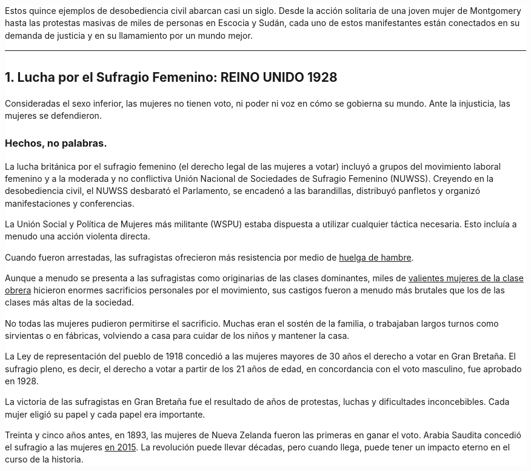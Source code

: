 Estos quince ejemplos de desobediencia civil abarcan casi un siglo. Desde la
acción solitaria de una joven mujer de Montgomery hasta las protestas
masivas de miles de personas en Escocia y Sudán, cada uno de estos
manifestantes están conectados en su demanda de justicia y en su llamamiento
por un mundo mejor.

- - -

## 1. Lucha por el Sufragio Femenino: REINO UNIDO 1928

Consideradas el sexo inferior, las mujeres no tienen voto, ni poder ni voz
en cómo se gobierna su mundo. Ante la injusticia, las mujeres se
defendieron.

### Hechos, no palabras.

La lucha británica por el sufragio femenino (el derecho legal de las mujeres
a votar) incluyó a grupos del movimiento laboral femenino y a la moderada y
no conflictiva Unión Nacional de Sociedades de Sufragio Femenino
(NUWSS). Creyendo en la desobediencia civil, el NUWSS desbarató el
Parlamento, se encadenó a las barandillas, distribuyó panfletos y organizó
manifestaciones y conferencias.

La Unión Social y Política de Mujeres más militante (WSPU) estaba dispuesta
a utilizar cualquier táctica necesaria. Esto incluía a menudo una acción
violenta directa.

Cuando fueron arrestadas, las sufragistas ofrecieron más resistencia por
medio de [huelga de
hambre](https://www.historyextra.com/period/edwardian/cat-mouse-force-feeding-suffragettes-hunger-strike/).

Aunque a menudo se presenta a las sufragistas como originarias de las clases
dominantes, miles de [valientes mujeres de la clase
obrera](https://www.bl.uk/votes-for-women/articles/women-quite-unknown-working-class-women-in-the-suffrage-movement)
hicieron enormes sacrificios personales por el movimiento, sus castigos
fueron a menudo más brutales que los de las clases más altas de la sociedad.

No todas las mujeres pudieron permitirse el sacrificio. Muchas eran el
sostén de la familia, o trabajaban largos turnos como sirvientas o en
fábricas, volviendo a casa para cuidar de los niños y mantener la casa.

La Ley de representación del pueblo de 1918 concedió a las mujeres mayores
de 30 años el derecho a votar en Gran Bretaña. El sufragio pleno, es decir,
el derecho a votar a partir de los 21 años de edad, en concordancia con el
voto masculino, fue aprobado en 1928.

La victoria de las sufragistas en Gran Bretaña fue el resultado de años de
protestas, luchas y dificultades inconcebibles. Cada mujer eligió su papel y
cada papel era importante.

Treinta y cinco años antes, en 1893, las mujeres de Nueva Zelanda fueron las
primeras en ganar el voto. Arabia Saudita concedió el sufragio a las mujeres
[en 2015](https://www.verdict.co.uk/womens-suffrage-across-world/). La
revolución puede llevar décadas, pero cuando llega, puede tener un impacto
eterno en el curso de la historia.
